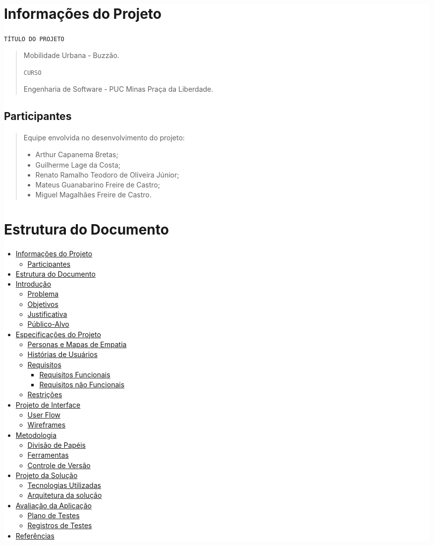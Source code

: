 # Informações do Projeto

`TÍTULO DO PROJETO`

> Mobilidade Urbana - Buzzão.
>
> `CURSO`
>
> Engenharia de Software - PUC Minas Praça da Liberdade.

## Participantes

> Equipe envolvida no desenvolvimento do projeto:
>
> - Arthur Capanema Bretas;
> - Guilherme Lage da Costa;
> - Renato Ramalho Teodoro de Oliveira Júnior;
> - Mateus Guanabarino Freire de Castro;
> - Miguel Magalhães Freire de Castro.

# Estrutura do Documento

- [Informações do Projeto](#informações-do-projeto)
  - [Participantes](#participantes)
- [Estrutura do Documento](#estrutura-do-documento)
- [Introdução](#introdução)
  - [Problema](#problema)
  - [Objetivos](#objetivos)
  - [Justificativa](#justificativa)
  - [Público-Alvo](#público-alvo)
- [Especificações do Projeto](#especificações-do-projeto)
  - [Personas e Mapas de Empatia](#personas-e-mapas-de-empatia)
  - [Histórias de Usuários](#histórias-de-usuários)
  - [Requisitos](#requisitos)
    - [Requisitos Funcionais](#requisitos-funcionais)
    - [Requisitos não Funcionais](#requisitos-não-funcionais)
  - [Restrições](#restrições)
- [Projeto de Interface](#projeto-de-interface)
  - [User Flow](#user-flow)
  - [Wireframes](#wireframes)
- [Metodologia](#metodologia)
  - [Divisão de Papéis](#divisão-de-papéis)
  - [Ferramentas](#ferramentas)
  - [Controle de Versão](#controle-de-versão)
- [Projeto da Solução](#projeto-da-solução)
  - [Tecnologias Utilizadas](#tecnologias-utilizadas)
  - [Arquitetura da solução](#arquitetura-da-solução)
- [Avaliação da Aplicação](#avaliação-da-aplicação)
  - [Plano de Testes](#plano-de-testes)
  - [Registros de Testes](#registros-de-testes)
- [Referências](#referências)
